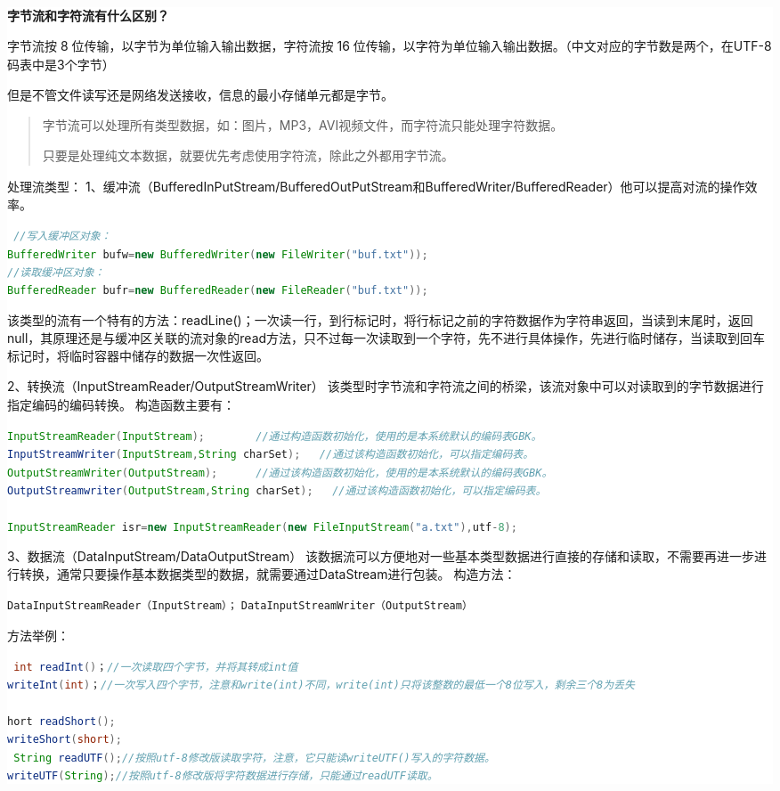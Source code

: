 

**字节流和字符流有什么区别？**

字节流按 8 位传输，以字节为单位输入输出数据，字符流按 16 位传输，以字符为单位输入输出数据。（中文对应的字节数是两个，在UTF-8码表中是3个字节） 

但是不管文件读写还是网络发送接收，信息的最小存储单元都是字节。

> 字节流可以处理所有类型数据，如：图片，MP3，AVI视频文件，而字符流只能处理字符数据。
>
> 只要是处理纯文本数据，就要优先考虑使用字符流，除此之外都用字节流。 





处理流类型：
 1、缓冲流（BufferedInPutStream/BufferedOutPutStream和BufferedWriter/BufferedReader）他可以提高对流的操作效率。

```java
 //写入缓冲区对象：   
BufferedWriter bufw=new BufferedWriter(new FileWriter("buf.txt"));
//读取缓冲区对象：    
BufferedReader bufr=new BufferedReader(new FileReader("buf.txt"));
```

该类型的流有一个特有的方法：readLine()；一次读一行，到行标记时，将行标记之前的字符数据作为字符串返回，当读到末尾时，返回null，其原理还是与缓冲区关联的流对象的read方法，只不过每一次读取到一个字符，先不进行具体操作，先进行临时储存，当读取到回车标记时，将临时容器中储存的数据一次性返回。



2、转换流（InputStreamReader/OutputStreamWriter）
      该类型时字节流和字符流之间的桥梁，该流对象中可以对读取到的字节数据进行指定编码的编码转换。
      构造函数主要有：    

```java
InputStreamReader(InputStream);        //通过构造函数初始化，使用的是本系统默认的编码表GBK。
InputStreamWriter(InputStream,String charSet);   //通过该构造函数初始化，可以指定编码表。
OutputStreamWriter(OutputStream);      //通过该构造函数初始化，使用的是本系统默认的编码表GBK。
OutputStreamwriter(OutputStream,String charSet);   //通过该构造函数初始化，可以指定编码表。

InputStreamReader isr=new InputStreamReader(new FileInputStream("a.txt"),utf-8);
```

 

3、数据流（DataInputStream/DataOutputStream）
该数据流可以方便地对一些基本类型数据进行直接的存储和读取，不需要再进一步进行转换，通常只要操作基本数据类型的数据，就需要通过DataStream进行包装。
构造方法：        

`DataInputStreamReader（InputStream）；`
`DataInputStreamWriter（OutputStream）`

方法举例： 

```java
 int readInt()；//一次读取四个字节，并将其转成int值
writeInt(int)；//一次写入四个字节，注意和write(int)不同，write(int)只将该整数的最低一个8位写入，剩余三个8为丢失
     
hort readShort();
writeShort(short);
 String readUTF();//按照utf-8修改版读取字符，注意，它只能读writeUTF()写入的字符数据。
writeUTF(String);//按照utf-8修改版将字符数据进行存储，只能通过readUTF读取。
```

